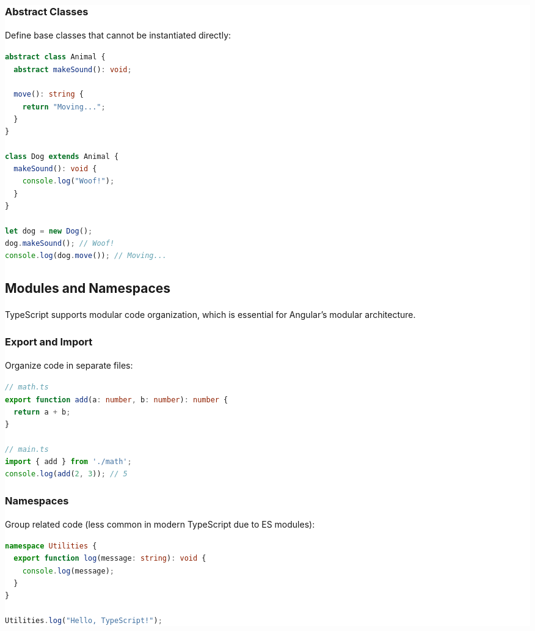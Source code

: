 ### Abstract Classes

Define base classes that cannot be instantiated directly:

```typescript
abstract class Animal {
  abstract makeSound(): void;

  move(): string {
    return "Moving...";
  }
}

class Dog extends Animal {
  makeSound(): void {
    console.log("Woof!");
  }
}

let dog = new Dog();
dog.makeSound(); // Woof!
console.log(dog.move()); // Moving...
```

## Modules and Namespaces

TypeScript supports modular code organization, which is essential for Angular’s modular architecture.

### Export and Import

Organize code in separate files:

```typescript
// math.ts
export function add(a: number, b: number): number {
  return a + b;
}

// main.ts
import { add } from './math';
console.log(add(2, 3)); // 5
```

### Namespaces

Group related code (less common in modern TypeScript due to ES modules):

```typescript
namespace Utilities {
  export function log(message: string): void {
    console.log(message);
  }
}

Utilities.log("Hello, TypeScript!");
```
